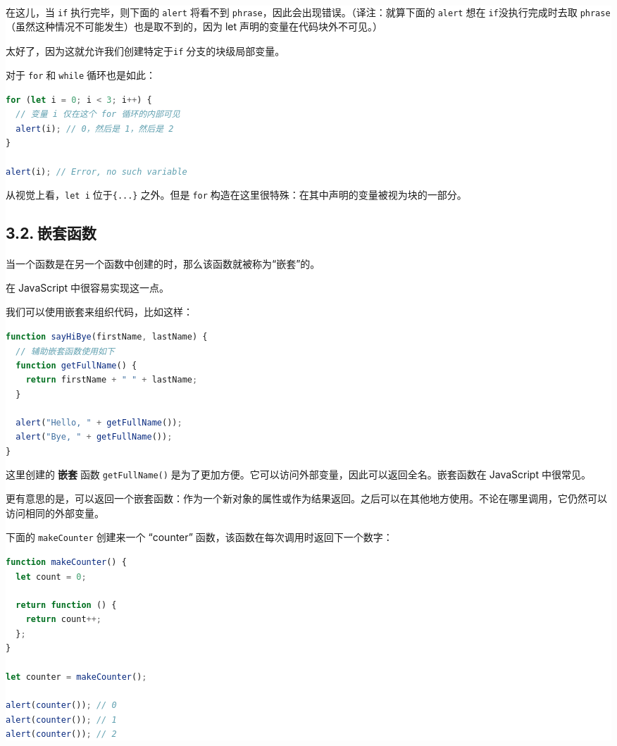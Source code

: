 在这儿，当 `if` 执行完毕，则下面的 `alert` 将看不到 `phrase`，因此会出现错误。（译注：就算下面的 `alert` 想在 `if`没执行完成时去取 `phrase`（虽然这种情况不可能发生）也是取不到的，因为 let 声明的变量在代码块外不可见。）

太好了，因为这就允许我们创建特定于`if` 分支的块级局部变量。

对于 `for` 和 `while` 循环也是如此：

```js
for (let i = 0; i < 3; i++) {
  // 变量 i 仅在这个 for 循环的内部可见
  alert(i); // 0，然后是 1，然后是 2
}

alert(i); // Error, no such variable
```

从视觉上看，`let i` 位于`{...}` 之外。但是 `for` 构造在这里很特殊：在其中声明的变量被视为块的一部分。

## 3.2. 嵌套函数

当一个函数是在另一个函数中创建的时，那么该函数就被称为“嵌套”的。

在 JavaScript 中很容易实现这一点。

我们可以使用嵌套来组织代码，比如这样：

```js
function sayHiBye(firstName, lastName) {
  // 辅助嵌套函数使用如下
  function getFullName() {
    return firstName + " " + lastName;
  }

  alert("Hello, " + getFullName());
  alert("Bye, " + getFullName());
}
```

这里创建的 **嵌套** 函数 `getFullName()` 是为了更加方便。它可以访问外部变量，因此可以返回全名。嵌套函数在 JavaScript 中很常见。

更有意思的是，可以返回一个嵌套函数：作为一个新对象的属性或作为结果返回。之后可以在其他地方使用。不论在哪里调用，它仍然可以访问相同的外部变量。

下面的 `makeCounter` 创建来一个 “counter” 函数，该函数在每次调用时返回下一个数字：

```js
function makeCounter() {
  let count = 0;

  return function () {
    return count++;
  };
}

let counter = makeCounter();

alert(counter()); // 0
alert(counter()); // 1
alert(counter()); // 2
```
